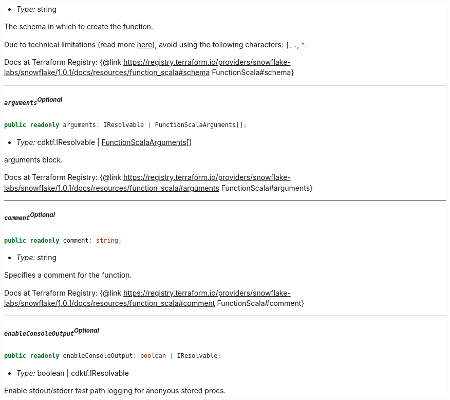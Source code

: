 - *Type:* string

The schema in which to create the function.

Due to technical limitations (read more [here](https://github.com/Snowflake-Labs/terraform-provider-snowflake/blob/main/docs/technical-documentation/identifiers_rework_design_decisions.md#known-limitations-and-identifier-recommendations)), avoid using the following characters: `|`, `.`, `"`.

Docs at Terraform Registry: {@link https://registry.terraform.io/providers/snowflake-labs/snowflake/1.0.1/docs/resources/function_scala#schema FunctionScala#schema}

---

##### `arguments`<sup>Optional</sup> <a name="arguments" id="@cdktf/provider-snowflake.functionScala.FunctionScalaConfig.property.arguments"></a>

```typescript
public readonly arguments: IResolvable | FunctionScalaArguments[];
```

- *Type:* cdktf.IResolvable | <a href="#@cdktf/provider-snowflake.functionScala.FunctionScalaArguments">FunctionScalaArguments</a>[]

arguments block.

Docs at Terraform Registry: {@link https://registry.terraform.io/providers/snowflake-labs/snowflake/1.0.1/docs/resources/function_scala#arguments FunctionScala#arguments}

---

##### `comment`<sup>Optional</sup> <a name="comment" id="@cdktf/provider-snowflake.functionScala.FunctionScalaConfig.property.comment"></a>

```typescript
public readonly comment: string;
```

- *Type:* string

Specifies a comment for the function.

Docs at Terraform Registry: {@link https://registry.terraform.io/providers/snowflake-labs/snowflake/1.0.1/docs/resources/function_scala#comment FunctionScala#comment}

---

##### `enableConsoleOutput`<sup>Optional</sup> <a name="enableConsoleOutput" id="@cdktf/provider-snowflake.functionScala.FunctionScalaConfig.property.enableConsoleOutput"></a>

```typescript
public readonly enableConsoleOutput: boolean | IResolvable;
```

- *Type:* boolean | cdktf.IResolvable

Enable stdout/stderr fast path logging for anonyous stored procs.
